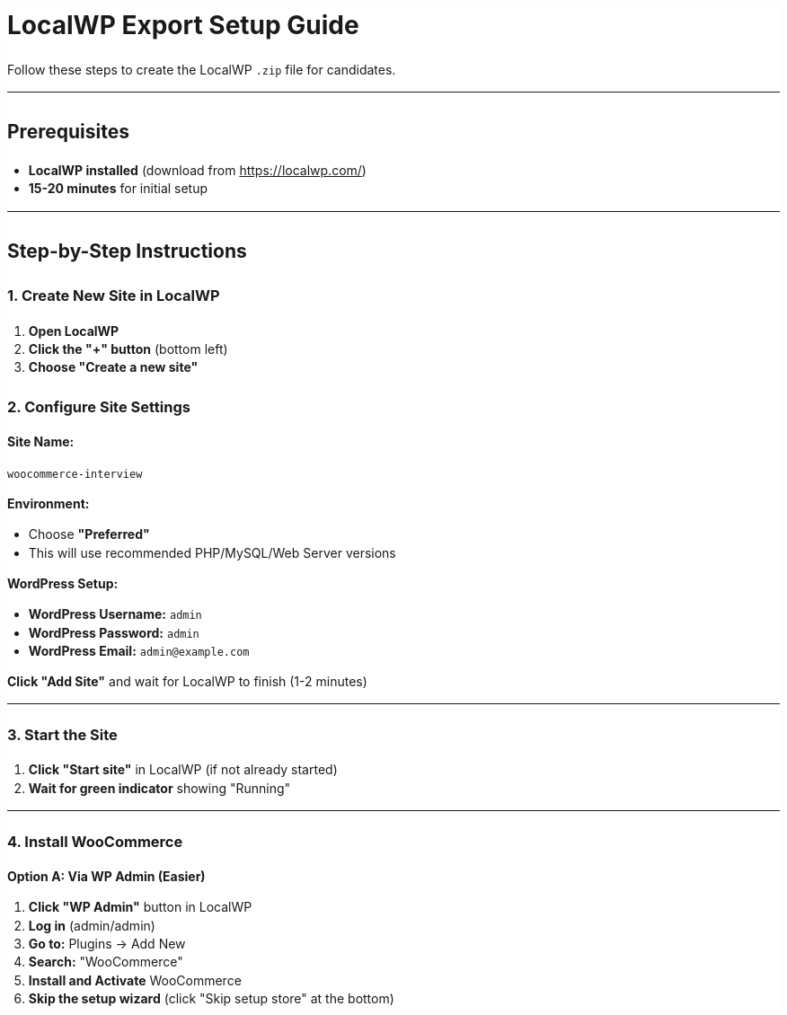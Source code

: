 # LocalWP Export Setup Guide

Follow these steps to create the LocalWP `.zip` file for candidates.

---

## Prerequisites

- **LocalWP installed** (download from https://localwp.com/)
- **15-20 minutes** for initial setup

---

## Step-by-Step Instructions

### 1. Create New Site in LocalWP

1. **Open LocalWP**
2. **Click the "+" button** (bottom left)
3. **Choose "Create a new site"**

### 2. Configure Site Settings

**Site Name:**
```
woocommerce-interview
```

**Environment:**
- Choose **"Preferred"**
- This will use recommended PHP/MySQL/Web Server versions

**WordPress Setup:**
- **WordPress Username:** `admin`
- **WordPress Password:** `admin`
- **WordPress Email:** `admin@example.com`

**Click "Add Site"** and wait for LocalWP to finish (1-2 minutes)

---

### 3. Start the Site

1. **Click "Start site"** in LocalWP (if not already started)
2. **Wait for green indicator** showing "Running"

---

### 4. Install WooCommerce

**Option A: Via WP Admin (Easier)**

1. **Click "WP Admin"** button in LocalWP
2. **Log in** (admin/admin)
3. **Go to:** Plugins → Add New
4. **Search:** "WooCommerce"
5. **Install and Activate** WooCommerce
6. **Skip the setup wizard** (click "Skip setup store" at the bottom)
